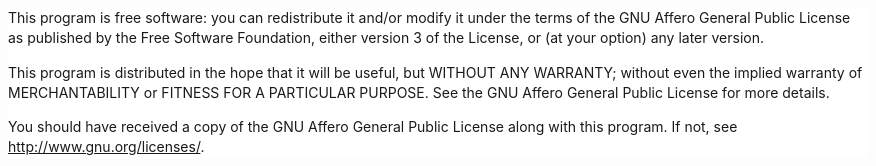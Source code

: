 This program is free software: you can redistribute it and/or modify
it under the terms of the GNU Affero General Public License as published by
the Free Software Foundation, either version 3 of the License, or
(at your option) any later version.

This program is distributed in the hope that it will be useful,
but WITHOUT ANY WARRANTY; without even the implied warranty of
MERCHANTABILITY or FITNESS FOR A PARTICULAR PURPOSE.  See the
GNU Affero General Public License for more details.

You should have received a copy of the GNU Affero General Public License
along with this program.  If not, see <http://www.gnu.org/licenses/>.
